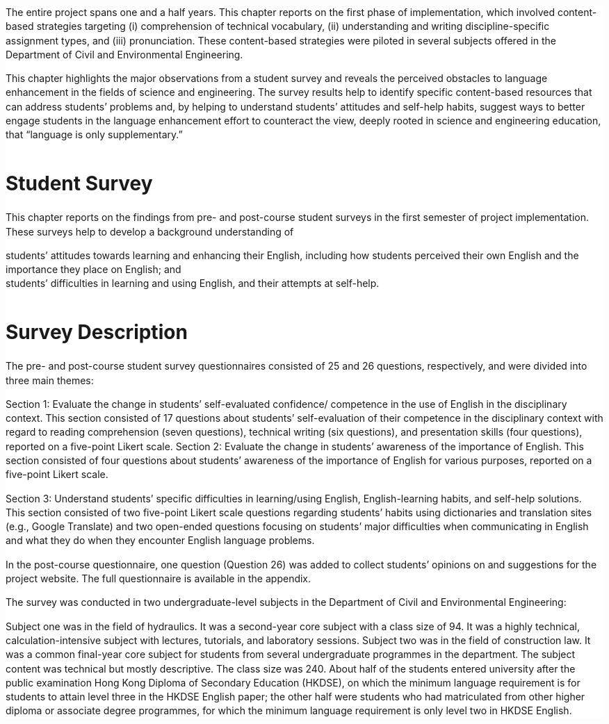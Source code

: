 The entire project spans one and a half years. This chapter reports on the first phase of implementation, which involved content-based strategies targeting (i) comprehension of technical vocabulary, (ii) understanding and writing discipline-specific assignment types, and (iii) pronunciation. These content-based strategies were piloted in several subjects offered in the Department of Civil and Environmental Engineering.

This chapter highlights the major observations from a student survey and reveals the perceived obstacles to language enhancement in the fields of science and engineering. The survey results help to identify specific content-based resources that can address students’ problems and, by helping to understand students’ attitudes and self-help habits, suggest ways to better engage students in the language enhancement effort to counteract the view, deeply rooted in science and engineering education, that “language is only supplementary.”

# Student Survey

This chapter reports on the findings from pre- and post-course student surveys in the first semester of project implementation. These surveys help to develop a background understanding of

students’ attitudes towards learning and enhancing their English, including how students perceived their own English and the importance they place on English; and   
students’ difficulties in learning and using English, and their attempts at self-help.

# Survey Description

The pre- and post-course student survey questionnaires consisted of 25 and 26 questions, respectively, and were divided into three main themes:

Section 1: Evaluate the change in students’ self-evaluated confidence/ competence in the use of English in the disciplinary context. This section consisted of 17 questions about students’ self-evaluation of their competence in the disciplinary context with regard to reading comprehension (seven questions), technical writing (six questions), and presentation skills (four questions), reported on a five-point Likert scale. Section 2: Evaluate the change in students’ awareness of the importance of English. This section consisted of four questions about students’ awareness of the importance of English for various purposes, reported on a five-point Likert scale.

Section 3: Understand students’ specific difficulties in learning/using English, English-learning habits, and self-help solutions. This section consisted of two five-point Likert scale questions regarding students’ habits using dictionaries and translation sites (e.g., Google Translate) and two open-ended questions focusing on students’ major difficulties when communicating in English and what they do when they encounter English language problems.

In the post-course questionnaire, one question (Question 26) was added to collect students’ opinions on and suggestions for the project website. The full questionnaire is available in the appendix.

The survey was conducted in two undergraduate-level subjects in the Department of Civil and Environmental Engineering:

Subject one was in the field of hydraulics. It was a second-year core subject with a class size of 94. It was a highly technical, calculation-intensive subject with lectures, tutorials, and laboratory sessions. Subject two was in the field of construction law. It was a common final-year core subject for students from several undergraduate programmes in the department. The subject content was technical but mostly descriptive. The class size was 240. About half of the students entered university after the public examination Hong Kong Diploma of Secondary Education (HKDSE), on which the minimum language requirement is for students to attain level three in the HKDSE English paper; the other half were students who had matriculated from other higher diploma or associate degree programmes, for which the minimum language requirement is only level two in HKDSE English.
